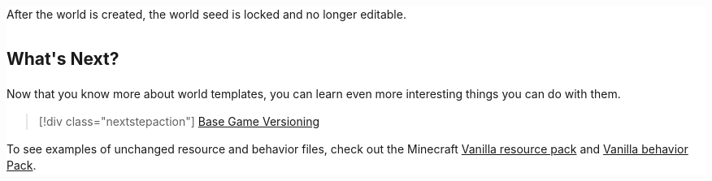 After the world is created, the world seed is locked and no longer editable.

## What's Next?

Now that you know more about world templates, you can learn even more interesting things you can do with them.

> [!div class="nextstepaction"]
> [Base Game Versioning](BaseGameVersioning.md)

To see examples of unchanged resource and behavior files, check out the Minecraft [Vanilla resource pack](https://aka.ms/resourcepacktemplate) and [Vanilla behavior Pack](https://aka.ms/behaviorpacktemplate).
